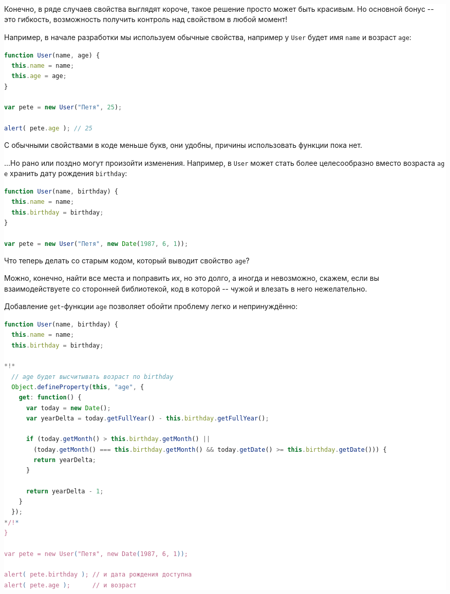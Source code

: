 Конечно, в ряде случаев свойства выглядят короче, такое решение просто может быть красивым. Но основной бонус -- это гибкость, возможность получить контроль над свойством в любой момент!

Например, в начале разработки мы используем обычные свойства, например у `User` будет имя `name` и возраст `age`:

```js
function User(name, age) {
  this.name = name;
  this.age = age;
}

var pete = new User("Петя", 25);

alert( pete.age ); // 25
```

С обычными свойствами в коде меньше букв, они удобны, причины использовать функции пока нет.

...Но рано или поздно могут произойти изменения. Например, в `User` может стать более целесообразно вместо возраста `age` хранить дату рождения `birthday`:

```js
function User(name, birthday) {
  this.name = name;
  this.birthday = birthday;
}

var pete = new User("Петя", new Date(1987, 6, 1));
```

Что теперь делать со старым кодом, который выводит свойство `age`?

Можно, конечно, найти все места и поправить их, но это долго, а иногда и невозможно, скажем, если вы взаимодействуете со сторонней библиотекой, код в которой -- чужой и влезать в него нежелательно.

Добавление `get`-функции `age` позволяет обойти проблему легко и непринуждённо:

```js run no-beautify
function User(name, birthday) {
  this.name = name;
  this.birthday = birthday;

*!*
  // age будет высчитывать возраст по birthday
  Object.defineProperty(this, "age", {
    get: function() {
      var today = new Date();
      var yearDelta = today.getFullYear() - this.birthday.getFullYear();

      if (today.getMonth() > this.birthday.getMonth() ||
        (today.getMonth() === this.birthday.getMonth() && today.getDate() >= this.birthday.getDate())) {
        return yearDelta;
      }

      return yearDelta - 1;      
    }
  });
*/!*
}

var pete = new User("Петя", new Date(1987, 6, 1));

alert( pete.birthday ); // и дата рождения доступна
alert( pete.age );      // и возраст
```

